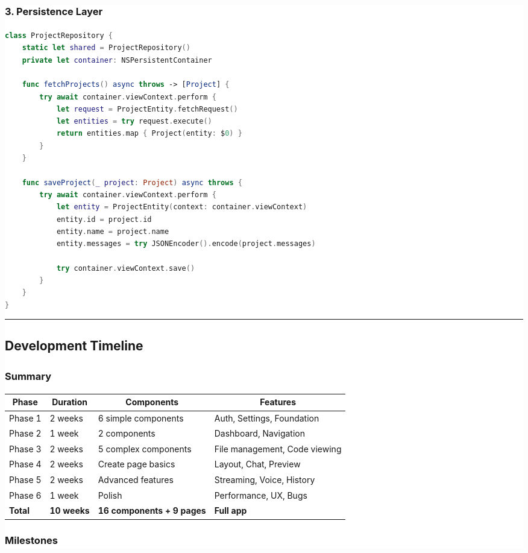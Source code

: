 ### 3. Persistence Layer

```swift
class ProjectRepository {
    static let shared = ProjectRepository()
    private let container: NSPersistentContainer

    func fetchProjects() async throws -> [Project] {
        try await container.viewContext.perform {
            let request = ProjectEntity.fetchRequest()
            let entities = try request.execute()
            return entities.map { Project(entity: $0) }
        }
    }

    func saveProject(_ project: Project) async throws {
        try await container.viewContext.perform {
            let entity = ProjectEntity(context: container.viewContext)
            entity.id = project.id
            entity.name = project.name
            entity.messages = try JSONEncoder().encode(project.messages)

            try container.viewContext.save()
        }
    }
}
```

---

## Development Timeline

### Summary

| Phase | Duration | Components | Features |
|-------|----------|-----------|----------|
| Phase 1 | 2 weeks | 6 simple components | Auth, Settings, Foundation |
| Phase 2 | 1 week | 2 components | Dashboard, Navigation |
| Phase 3 | 2 weeks | 5 complex components | File management, Code viewing |
| Phase 4 | 2 weeks | Create page basics | Layout, Chat, Preview |
| Phase 5 | 2 weeks | Advanced features | Streaming, Voice, History |
| Phase 6 | 1 week | Polish | Performance, UX, Bugs |
| **Total** | **10 weeks** | **16 components + 9 pages** | **Full app** |

### Milestones
